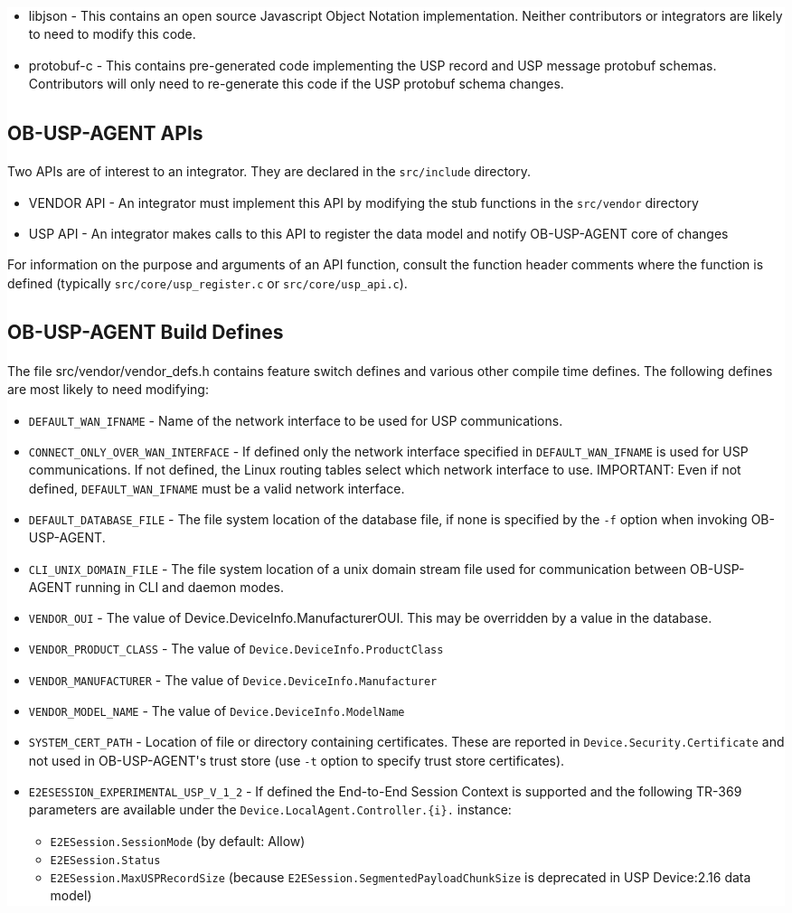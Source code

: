 * libjson    - This contains an open source Javascript Object Notation implementation.
               Neither contributors or integrators are likely to need to modify this code.

* protobuf-c - This contains pre-generated code implementing the USP record and USP message protobuf schemas.
               Contributors will only need to re-generate this code if the USP protobuf schema changes.


## OB-USP-AGENT APIs
Two APIs are of interest to an integrator. They are declared in the `src/include` directory.

* VENDOR API - An integrator must implement this API by modifying the stub functions in the `src/vendor` directory

* USP API - An integrator makes calls to this API to register the data model and notify OB-USP-AGENT core of changes

For information on the purpose and arguments of an API function, consult the function header comments
where the function is defined (typically `src/core/usp_register.c` or `src/core/usp_api.c`).


## OB-USP-AGENT Build Defines
The file src/vendor/vendor_defs.h contains feature switch defines and various other compile time defines.
The following defines are most likely to need modifying:

* `DEFAULT_WAN_IFNAME` - Name of the network interface to be used for USP communications.

* `CONNECT_ONLY_OVER_WAN_INTERFACE` - If defined only the network interface specified in `DEFAULT_WAN_IFNAME` is
                                      used for USP communications. If not defined, the Linux routing tables select
                                      which network interface to use.
                                      IMPORTANT: Even if not defined, `DEFAULT_WAN_IFNAME` must be a valid network interface.

* `DEFAULT_DATABASE_FILE` - The file system location of the database file, if none is specified
                            by the `-f` option when invoking OB-USP-AGENT.

* `CLI_UNIX_DOMAIN_FILE` - The file system location of a unix domain stream file used for communication
                           between OB-USP-AGENT running in CLI and daemon modes.

* `VENDOR_OUI` - The value of Device.DeviceInfo.ManufacturerOUI. This may be overridden by a value in the database.

* `VENDOR_PRODUCT_CLASS` - The value of `Device.DeviceInfo.ProductClass`
* `VENDOR_MANUFACTURER` - The value of `Device.DeviceInfo.Manufacturer`
* `VENDOR_MODEL_NAME` - The value of `Device.DeviceInfo.ModelName`
* `SYSTEM_CERT_PATH` - Location of file or directory containing certificates. These are reported in 
                       `Device.Security.Certificate` and not used in OB-USP-AGENT's trust store (use `-t` option to
                       specify trust store certificates).
* `E2ESESSION_EXPERIMENTAL_USP_V_1_2` - If defined the End-to-End Session Context is supported and the following TR-369
   parameters are available under the `Device.LocalAgent.Controller.{i}.` instance:
  * `E2ESession.SessionMode` (by default: Allow)
  * `E2ESession.Status`
  * `E2ESession.MaxUSPRecordSize` (because `E2ESession.SegmentedPayloadChunkSize` is deprecated in USP Device:2.16 data model)
